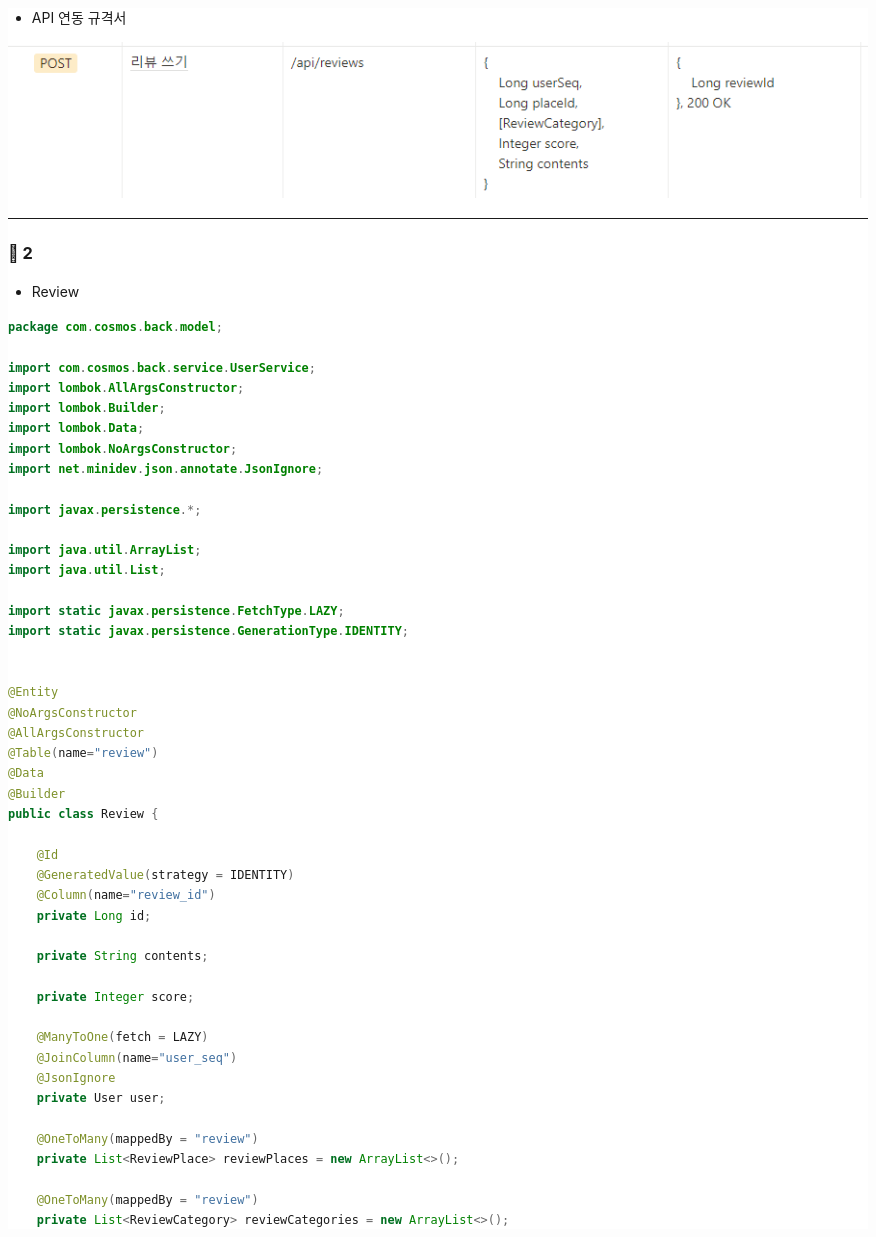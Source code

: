 - API 연동 규격서

![image-20230308222712236](assets/image-20230308222712236.png)

---

### 📑 2

- Review

```java
package com.cosmos.back.model;

import com.cosmos.back.service.UserService;
import lombok.AllArgsConstructor;
import lombok.Builder;
import lombok.Data;
import lombok.NoArgsConstructor;
import net.minidev.json.annotate.JsonIgnore;

import javax.persistence.*;

import java.util.ArrayList;
import java.util.List;

import static javax.persistence.FetchType.LAZY;
import static javax.persistence.GenerationType.IDENTITY;


@Entity
@NoArgsConstructor
@AllArgsConstructor
@Table(name="review")
@Data
@Builder
public class Review {

    @Id
    @GeneratedValue(strategy = IDENTITY)
    @Column(name="review_id")
    private Long id;

    private String contents;

    private Integer score;

    @ManyToOne(fetch = LAZY)
    @JoinColumn(name="user_seq")
    @JsonIgnore
    private User user;

    @OneToMany(mappedBy = "review")
    private List<ReviewPlace> reviewPlaces = new ArrayList<>();

    @OneToMany(mappedBy = "review")
    private List<ReviewCategory> reviewCategories = new ArrayList<>();

```